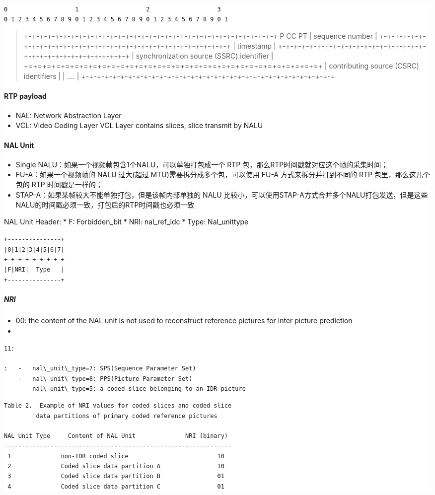 ``` {.sourceCode .}
0                   1                   2                   3
0 1 2 3 4 5 6 7 8 9 0 1 2 3 4 5 6 7 8 9 0 1 2 3 4 5 6 7 8 9 0 1
```

> +-+-+-+-+-+-+-+-+-+-+-+-+-+-+-+-+-+-+-+-+-+-+-+-+-+-+-+-+-+-+-+-+ P CC
> PT \| sequence number \|
> +-+-+-+-+-+-+-+-+-+-+-+-+-+-+-+-+-+-+-+-+-+-+-+-+-+-+-+-+-+-+-+-+ \|
> timestamp \|
> +-+-+-+-+-+-+-+-+-+-+-+-+-+-+-+-+-+-+-+-+-+-+-+-+-+-+-+-+-+-+-+-+ \|
> synchronization source (SSRC) identifier \|
> +=+=+=+=+=+=+=+=+=+=+=+=+=+=+=+=+=+=+=+=+=+=+=+=+=+=+=+=+=+=+=+=+ \|
> contributing source (CSRC) identifiers \| \| \.... \|
> +-+-+-+-+-+-+-+-+-+-+-+-+-+-+-+-+-+-+-+-+-+-+-+-+-+-+-+-+-+-+-+-+

#### RTP payload

-   NAL: Network Abstraction Layer
-   VCL: Video Coding Layer VCL Layer contains slices, slice transmit by
    NALU

#### NAL Unit

-   Single NALU：如果一个视频帧包含1个NALU，可以单独打包成一个 RTP
    包，那么RTP时间戳就对应这个帧的采集时间；
-   FU-A：如果一个视频帧的 NALU 过大(超过 MTU)需要拆分成多个包，可以使用
    FU-A 方式来拆分并打到不同的 RTP 包里，那么这几个包的 RTP
    时间戳是一样的；
-   STAP-A：如果某帧较大不能单独打包，但是该帧内部单独的 NALU
    比较小，可以使用STAP-A方式合并多个NALU打包发送，但是这些NALU的时间戳必须一致，打包后的RTP时间戳也必须一致

NAL Unit Header: \* F: Forbidden\_bit \* NRI: nal\_ref\_idc \* Type:
Nal\_unittype

``` {.sourceCode .}
+---------------+
|0|1|2|3|4|5|6|7|
+-+-+-+-+-+-+-+-+
|F|NRI|  Type   |
+---------------+
```

##### NRI

-   00: the content of the NAL unit is not used to reconstruct reference
    pictures for inter picture prediction
-   

    11:

    :   -   nal\_unit\_type=7: SPS(Sequence Parameter Set)
        -   nal\_unit\_type=8: PPS(Picture Parameter Set)
        -   nal\_unit\_type=5: a coded slice belonging to an IDR picture

``` {.sourceCode .}
Table 2.  Example of NRI values for coded slices and coded slice
         data partitions of primary coded reference pictures

NAL Unit Type     Content of NAL Unit              NRI (binary)
----------------------------------------------------------------
 1              non-IDR coded slice                         10
 2              Coded slice data partition A                10
 3              Coded slice data partition B                01
 4              Coded slice data partition C                01
```
